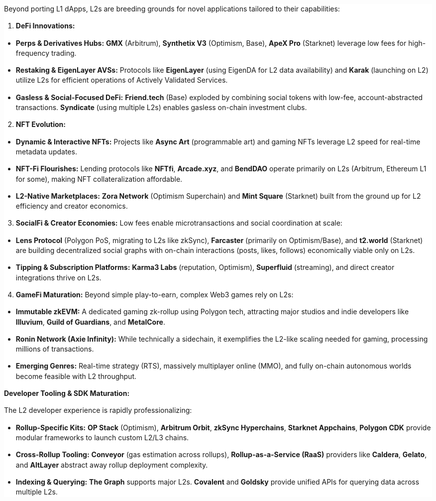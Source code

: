 Beyond porting L1 dApps, L2s are breeding grounds for novel applications tailored to their capabilities:

1.  **DeFi Innovations:**

*   **Perps & Derivatives Hubs:** **GMX** (Arbitrum), **Synthetix V3** (Optimism, Base), **ApeX Pro** (Starknet) leverage low fees for high-frequency trading.

*   **Restaking & EigenLayer AVSs:** Protocols like **EigenLayer** (using EigenDA for L2 data availability) and **Karak** (launching on L2) utilize L2s for efficient operations of Actively Validated Services.

*   **Gasless & Social-Focused DeFi:** **Friend.tech** (Base) exploded by combining social tokens with low-fee, account-abstracted transactions. **Syndicate** (using multiple L2s) enables gasless on-chain investment clubs.

2.  **NFT Evolution:**

*   **Dynamic & Interactive NFTs:** Projects like **Async Art** (programmable art) and gaming NFTs leverage L2 speed for real-time metadata updates.

*   **NFT-Fi Flourishes:** Lending protocols like **NFTfi**, **Arcade.xyz**, and **BendDAO** operate primarily on L2s (Arbitrum, Ethereum L1 for some), making NFT collateralization affordable.

*   **L2-Native Marketplaces:** **Zora Network** (Optimism Superchain) and **Mint Square** (Starknet) built from the ground up for L2 efficiency and creator economics.

3.  **SocialFi & Creator Economies:** Low fees enable microtransactions and social coordination at scale:

*   **Lens Protocol** (Polygon PoS, migrating to L2s like zkSync), **Farcaster** (primarily on Optimism/Base), and **t2.world** (Starknet) are building decentralized social graphs with on-chain interactions (posts, likes, follows) economically viable only on L2s.

*   **Tipping & Subscription Platforms:** **Karma3 Labs** (reputation, Optimism), **Superfluid** (streaming), and direct creator integrations thrive on L2s.

4.  **GameFi Maturation:** Beyond simple play-to-earn, complex Web3 games rely on L2s:

*   **Immutable zkEVM:** A dedicated gaming zk-rollup using Polygon tech, attracting major studios and indie developers like **Illuvium**, **Guild of Guardians**, and **MetalCore**.

*   **Ronin Network (Axie Infinity):** While technically a sidechain, it exemplifies the L2-like scaling needed for gaming, processing millions of transactions.

*   **Emerging Genres:** Real-time strategy (RTS), massively multiplayer online (MMO), and fully on-chain autonomous worlds become feasible with L2 throughput.

**Developer Tooling & SDK Maturation:**

The L2 developer experience is rapidly professionalizing:

*   **Rollup-Specific Kits:** **OP Stack** (Optimism), **Arbitrum Orbit**, **zkSync Hyperchains**, **Starknet Appchains**, **Polygon CDK** provide modular frameworks to launch custom L2/L3 chains.

*   **Cross-Rollup Tooling:** **Conveyor** (gas estimation across rollups), **Rollup-as-a-Service (RaaS)** providers like **Caldera**, **Gelato**, and **AltLayer** abstract away rollup deployment complexity.

*   **Indexing & Querying:** **The Graph** supports major L2s. **Covalent** and **Goldsky** provide unified APIs for querying data across multiple L2s.
